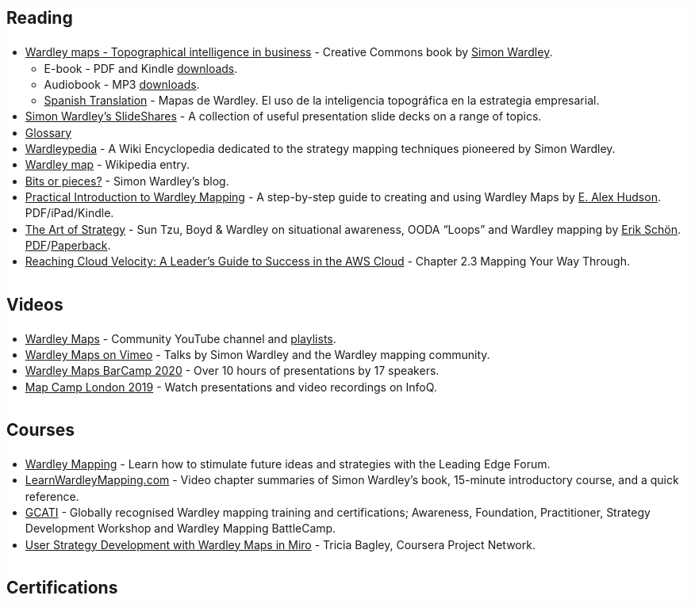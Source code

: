 Reading
-------

-   [Wardley maps - Topographical intelligence in business](https://medium.com/wardleymaps) - Creative Commons book by [Simon Wardley](https://twitter.com/swardley).
    -   E-book - PDF and Kindle [downloads](https://github.com/andrewharmellaw/wardley-maps-book/releases).
    -   Audiobook - MP3 [downloads](https://feststelltaste.github.io/wardley-maps-audiobook/).
    -   [Spanish Translation](http://joapen.com/mapasdewardley/) - Mapas de Wardley. El uso de la inteligencia topográfica en la estrategia empresarial.
-   [Simon Wardley’s SlideShares](https://www.slideshare.net/swardley/presentations) - A collection of useful presentation slide decks on a range of topics.
-   [Glossary](https://community.wardleymaps.com/t/mapping-glossary/280)
-   [Wardleypedia](http://wardleypedia.org/mediawiki/index.php/Main_Page) - A Wiki Encyclopedia dedicated to the strategy mapping techniques pioneered by Simon Wardley.
-   [Wardley map](https://en.wikipedia.org/wiki/Wardley_map) - Wikipedia entry.
-   [Bits or pieces?](https://blog.gardeviance.org/) - Simon Wardley’s blog.
-   [Practical Introduction to Wardley Mapping](https://leanpub.com/practicalintroductiontowardleymapping) - A step-by-step guide to creating and using Wardley Maps by [E. Alex Hudson](https://twitter.com/ealexhudson). PDF/iPad/Kindle.
-   [The Art of Strategy](https://medium.com/@erik_schon/the-art-of-strategy-ac4165c0c085) - Sun Tzu, Boyd & Wardley on situational awareness, OODA “Loops” and Wardley mapping by [Erik Schön](https://twitter.com/erik_schon). [PDF](https://leanpub.com/TheArtOfStrategy)/[Paperback](https://www.amazon.com/ART-STRATEGY-Towards-Business-Agility/dp/B086PTDZT1).
-   [Reaching Cloud Velocity: A Leader’s Guide to Success in the AWS Cloud](https://www.goodreads.com/book/show/53503300-reaching-cloud-velocity) - Chapter 2.3 Mapping Your Way Through.

Videos
------

-   [Wardley Maps](https://www.youtube.com/c/WardleyMaps) - Community YouTube channel and [playlists](https://www.youtube.com/channel/UCZ9-K9BLFozmmvmWzjyjkow/playlists).
-   [Wardley Maps on Vimeo](https://vimeo.com/channels/wardleymaps) - Talks by Simon Wardley and the Wardley mapping community.
-   [Wardley Maps BarCamp 2020](https://www.youtube.com/playlist?list=PLP0vnsXbJsRVZSbkzWUA-q0eRU5R5bBu1) - Over 10 hours of presentations by 17 speakers.
-   [Map Camp London 2019](https://www.infoq.com/Map-Camp-Conference-London-2019/presentations/) - Watch presentations and video recordings on InfoQ.

Courses
-------

-   [Wardley Mapping](https://learn.leadingedgeforum.com/p/wardley-mapping/?product_id=277424) - Learn how to stimulate future ideas and strategies with the Leading Edge Forum.
-   [LearnWardleyMapping.com](https://learnwardleymapping.com/) - Video chapter summaries of Simon Wardley’s book, 15-minute introductory course, and a quick reference.
-   [GCATI](https://gcati.org/community/wardley-mapping-community) - Globally recognised Wardley mapping training and certifications; Awareness, Foundation, Practitioner, Strategy Development Workshop and Wardley Mapping BattleCamp.
-   [User Strategy Development with Wardley Maps in Miro](https://www.coursera.org/projects/user-strategy-development-wardley-maps-miro) - Tricia Bagley, Coursera Project Network.

Certifications
--------------
